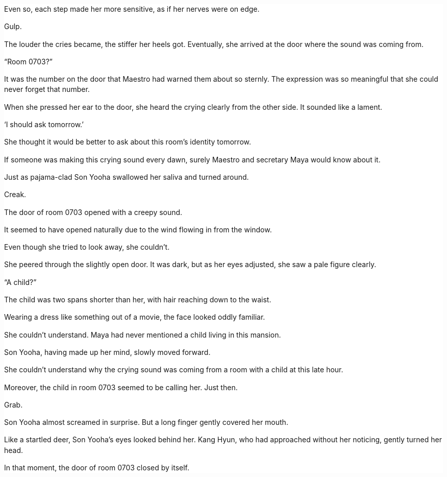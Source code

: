 Even so, each step made her more sensitive, as if her nerves were on edge.

Gulp.

The louder the cries became, the stiffer her heels got. Eventually, she arrived at the door where the sound was coming from.

“Room 0703?”

It was the number on the door that Maestro had warned them about so sternly. The expression was so meaningful that she could never forget that number.

When she pressed her ear to the door, she heard the crying clearly from the other side. It sounded like a lament.

‘I should ask tomorrow.’

She thought it would be better to ask about this room’s identity tomorrow.

If someone was making this crying sound every dawn, surely Maestro and secretary Maya would know about it.

Just as pajama-clad Son Yooha swallowed her saliva and turned around.

Creak.

The door of room 0703 opened with a creepy sound.

It seemed to have opened naturally due to the wind flowing in from the window.

Even though she tried to look away, she couldn’t.

She peered through the slightly open door. It was dark, but as her eyes adjusted, she saw a pale figure clearly.

“A child?”

The child was two spans shorter than her, with hair reaching down to the waist.

Wearing a dress like something out of a movie, the face looked oddly familiar.

She couldn’t understand. Maya had never mentioned a child living in this mansion.

Son Yooha, having made up her mind, slowly moved forward.

She couldn’t understand why the crying sound was coming from a room with a child at this late hour.

Moreover, the child in room 0703 seemed to be calling her. Just then.

Grab.

Son Yooha almost screamed in surprise. But a long finger gently covered her mouth.

Like a startled deer, Son Yooha’s eyes looked behind her. Kang Hyun, who had approached without her noticing, gently turned her head.

In that moment, the door of room 0703 closed by itself.